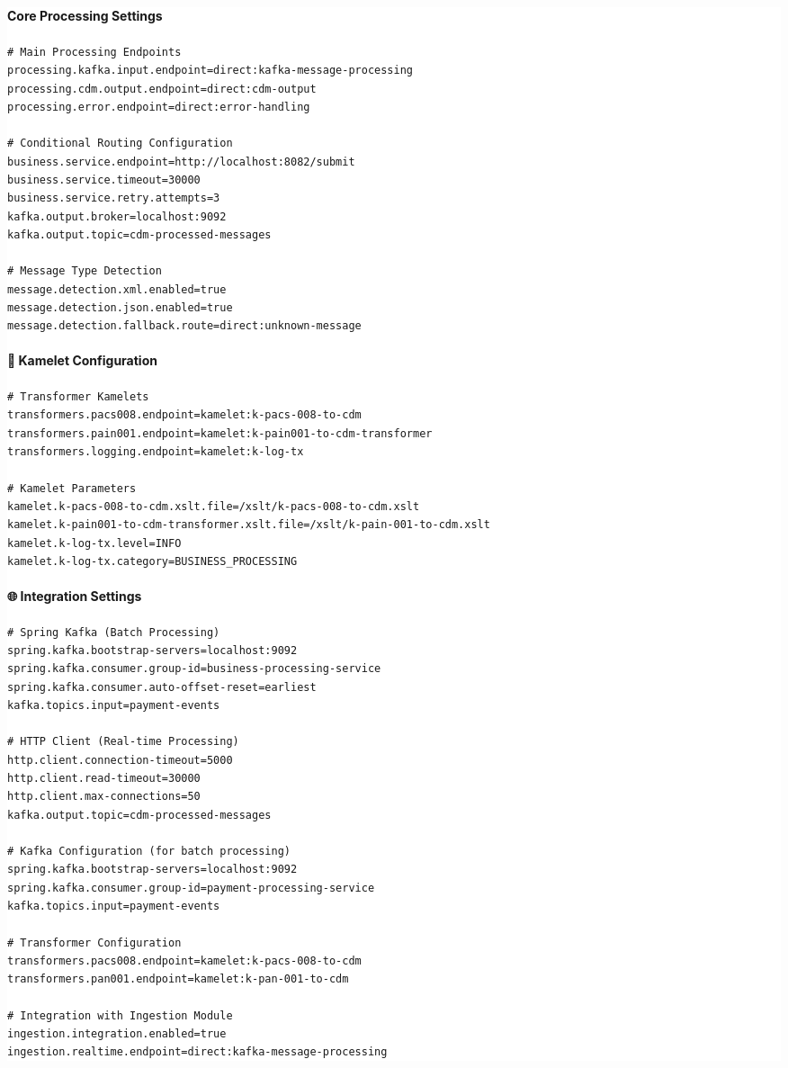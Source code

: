 #### Core Processing Settings

```properties
# Main Processing Endpoints
processing.kafka.input.endpoint=direct:kafka-message-processing
processing.cdm.output.endpoint=direct:cdm-output
processing.error.endpoint=direct:error-handling

# Conditional Routing Configuration
business.service.endpoint=http://localhost:8082/submit
business.service.timeout=30000
business.service.retry.attempts=3
kafka.output.broker=localhost:9092
kafka.output.topic=cdm-processed-messages

# Message Type Detection
message.detection.xml.enabled=true
message.detection.json.enabled=true
message.detection.fallback.route=direct:unknown-message
```

#### 🔄 Kamelet Configuration

```properties
# Transformer Kamelets
transformers.pacs008.endpoint=kamelet:k-pacs-008-to-cdm
transformers.pain001.endpoint=kamelet:k-pain001-to-cdm-transformer
transformers.logging.endpoint=kamelet:k-log-tx

# Kamelet Parameters
kamelet.k-pacs-008-to-cdm.xslt.file=/xslt/k-pacs-008-to-cdm.xslt
kamelet.k-pain001-to-cdm-transformer.xslt.file=/xslt/k-pain-001-to-cdm.xslt
kamelet.k-log-tx.level=INFO
kamelet.k-log-tx.category=BUSINESS_PROCESSING
```

#### 🌐 Integration Settings

```properties
# Spring Kafka (Batch Processing)
spring.kafka.bootstrap-servers=localhost:9092
spring.kafka.consumer.group-id=business-processing-service
spring.kafka.consumer.auto-offset-reset=earliest
kafka.topics.input=payment-events

# HTTP Client (Real-time Processing)
http.client.connection-timeout=5000
http.client.read-timeout=30000
http.client.max-connections=50
kafka.output.topic=cdm-processed-messages

# Kafka Configuration (for batch processing)
spring.kafka.bootstrap-servers=localhost:9092
spring.kafka.consumer.group-id=payment-processing-service
kafka.topics.input=payment-events

# Transformer Configuration
transformers.pacs008.endpoint=kamelet:k-pacs-008-to-cdm
transformers.pan001.endpoint=kamelet:k-pan-001-to-cdm

# Integration with Ingestion Module
ingestion.integration.enabled=true
ingestion.realtime.endpoint=direct:kafka-message-processing
```
